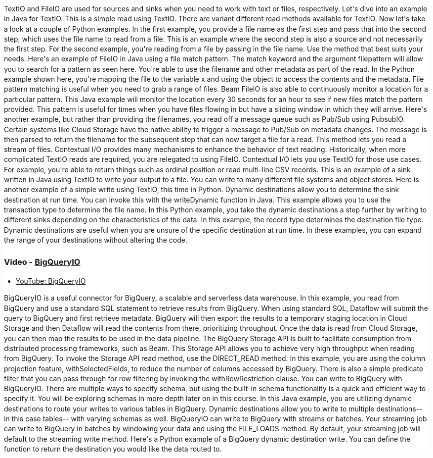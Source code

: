 TextIO and FileIO are used for sources and sinks when you need to work with text or files, respectively. Let's dive into an example in Java for TextIO. This is a simple read using TextIO. There are variant different read methods available for TextIO. Now let's take a look at a couple of Python examples. In the first example, you provide a file name as the first step and pass that into the second step, which uses the file name to read from a file. This is an example where the second step is also a source and not necessarily the first step. For the second example, you're reading from a file by passing in the file name. Use the method that best suits your needs. Here's an example of FileIO in Java using a file match pattern. The match keyword and the argument filepattern will allow you to search for a pattern as seen here. You're able to use the filename and other metadata as part of the read. In the Python example shown here, you're mapping the file to the variable x and using the object to access the contents and the metadata. File pattern matching is useful when you need to grab a range of files. Beam FileIO is also able to continuously monitor a location for a particular pattern. This Java example will monitor the location every 30 seconds for an hour to see if new files match the pattern provided. This pattern is useful for times when you have files flowing in but have a sliding window in which they will arrive. Here's another example, but rather than providing the filenames, you read off a message queue such as Pub/Sub using PubsubIO. Certain systems like Cloud Storage have the native ability to trigger a message to Pub/Sub on metadata changes. The message is then parsed to return the filename for the subsequent step that can now target a file for a read. This method lets you read a stream of files. Contextual I/O provides many mechanisms to enhance the behavior of text reading. Historically, when more complicated TextIO reads are required, you are relegated to using FileIO. Contextual I/O lets you use TextIO for those use cases. For example, you're able to return things such as ordinal position or read multi-line CSV records. This is an example of a sink written in Java using TextIO to write your output to a file. You can write to many different file systems and object stores. Here is another example of a simple write using TextIO, this time in Python. Dynamic destinations allow you to determine the sink destination at run time. You can invoke this with the writeDynamic function in Java. This example allows you to use the transaction type to determine the file name. In this Python example, you take the dynamic destinations a step further by writing to different sinks depending on the characteristics of the data. In this example, the record type determines the destination file type. Dynamic destinations are useful when you are unsure of the specific destination at run time. In these examples, you can expand the range of your destinations without altering the code.

### Video - [BigQueryIO](https://www.cloudskillsboost.google/course_templates/229/video/526234)

- [YouTube: BigQueryIO](https://www.youtube.com/watch?v=nZUf0slvqjs)

BigQueryIO is a useful connector for BigQuery, a scalable and serverless data warehouse. In this example, you read from BigQuery and use a standard SQL statement to retrieve results from BigQuery. When using standard SQL, Dataflow will submit the query to BigQuery and first retrieve metadata. BigQuery will then export the results to a temporary staging location in Cloud Storage and then Dataflow will read the contents from there, prioritizing throughput. Once the data is read from Cloud Storage, you can then map the results to be used in the data pipeline. The BigQuery Storage API is built to facilitate consumption from distributed processing frameworks, such as Beam. This Storage API allows you to achieve very high throughput when reading from BigQuery. To invoke the Storage API read method, use the DIRECT_READ method. In this example, you are using the column projection feature, withSelectedFields, to reduce the number of columns accessed by BigQuery. There is also a simple predicate filter that you can pass through for row filtering by invoking the withRowRestriction clause. You can write to BigQuery with BigQueryIO. There are multiple ways to specify schema, but using the built-in schema functionality is a quick and efficient way to specify it. You will be exploring schemas in more depth later on in this course. In this Java example, you are utilizing dynamic destinations to route your writes to various tables in BigQuery. Dynamic destinations allow you to write to multiple destinations-- in this case tables-- with varying schemas as well. BigQueryIO can write to BigQuery with streams or batches. Your streaming job can write to BigQuery in batches by windowing your data and using the FILE_LOADS method. By default, your streaming job will default to the streaming write method. Here's a Python example of a BigQuery dynamic destination write. You can define the function to return the destination you would like the data routed to.
